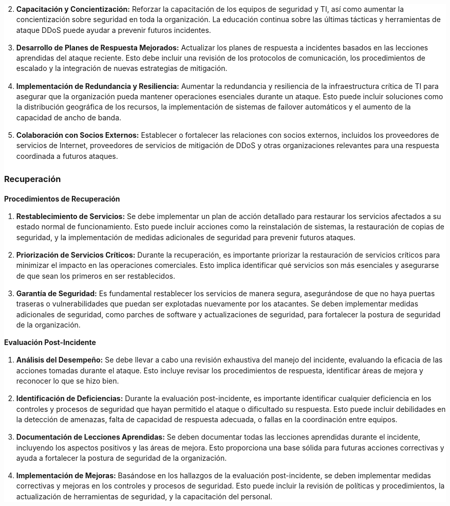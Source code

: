 2. **Capacitación y Concientización:** Reforzar la capacitación de los equipos de seguridad y TI, así como aumentar la concientización sobre seguridad en toda la organización. La educación continua sobre las últimas tácticas y herramientas de ataque DDoS puede ayudar a prevenir futuros incidentes.

3. **Desarrollo de Planes de Respuesta Mejorados:** Actualizar los planes de respuesta a incidentes basados en las lecciones aprendidas del ataque reciente. Esto debe incluir una revisión de los protocolos de comunicación, los procedimientos de escalado y la integración de nuevas estrategias de mitigación.

4. **Implementación de Redundancia y Resiliencia:** Aumentar la redundancia y resiliencia de la infraestructura crítica de TI para asegurar que la organización pueda mantener operaciones esenciales durante un ataque. Esto puede incluir soluciones como la distribución geográfica de los recursos, la implementación de sistemas de failover automáticos y el aumento de la capacidad de ancho de banda.

5. **Colaboración con Socios Externos:** Establecer o fortalecer las relaciones con socios externos, incluidos los proveedores de servicios de Internet, proveedores de servicios de mitigación de DDoS y otras organizaciones relevantes para una respuesta coordinada a futuros ataques.

### Recuperación

**Procedimientos de Recuperación**

1. **Restablecimiento de Servicios:** Se debe implementar un plan de acción detallado para restaurar los servicios afectados a su estado normal de funcionamiento. Esto puede incluir acciones como la reinstalación de sistemas, la restauración de copias de seguridad, y la implementación de medidas adicionales de seguridad para prevenir futuros ataques.

2. **Priorización de Servicios Críticos:** Durante la recuperación, es importante priorizar la restauración de servicios críticos para minimizar el impacto en las operaciones comerciales. Esto implica identificar qué servicios son más esenciales y asegurarse de que sean los primeros en ser restablecidos.

3. **Garantía de Seguridad:** Es fundamental restablecer los servicios de manera segura, asegurándose de que no haya puertas traseras o vulnerabilidades que puedan ser explotadas nuevamente por los atacantes. Se deben implementar medidas adicionales de seguridad, como parches de software y actualizaciones de seguridad, para fortalecer la postura de seguridad de la organización.

**Evaluación Post-Incidente**

1. **Análisis del Desempeño:** Se debe llevar a cabo una revisión exhaustiva del manejo del incidente, evaluando la eficacia de las acciones tomadas durante el ataque. Esto incluye revisar los procedimientos de respuesta, identificar áreas de mejora y reconocer lo que se hizo bien.

2. **Identificación de Deficiencias:** Durante la evaluación post-incidente, es importante identificar cualquier deficiencia en los controles y procesos de seguridad que hayan permitido el ataque o dificultado su respuesta. Esto puede incluir debilidades en la detección de amenazas, falta de capacidad de respuesta adecuada, o fallas en la coordinación entre equipos.

3. **Documentación de Lecciones Aprendidas:** Se deben documentar todas las lecciones aprendidas durante el incidente, incluyendo los aspectos positivos y las áreas de mejora. Esto proporciona una base sólida para futuras acciones correctivas y ayuda a fortalecer la postura de seguridad de la organización.

4. **Implementación de Mejoras:** Basándose en los hallazgos de la evaluación post-incidente, se deben implementar medidas correctivas y mejoras en los controles y procesos de seguridad. Esto puede incluir la revisión de políticas y procedimientos, la actualización de herramientas de seguridad, y la capacitación del personal.
